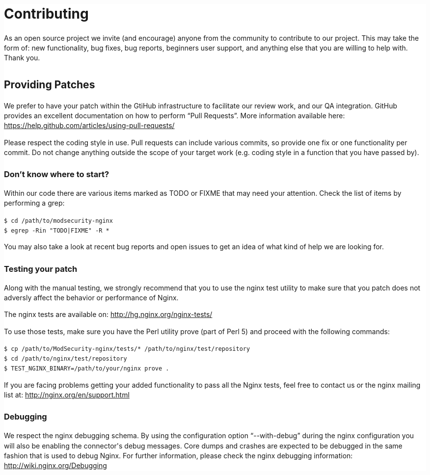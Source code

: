 # Contributing

As an open source project we invite (and encourage) anyone from the community to contribute to our project. This may take the form of: new
functionality, bug fixes, bug reports, beginners user support, and anything else that you
are willing to help with. Thank you.

## Providing Patches

We prefer to have your patch within the GtiHub infrastructure to facilitate our
review work, and our QA integration. GitHub provides an excellent
documentation on how to perform “Pull Requests”. More information available
here: https://help.github.com/articles/using-pull-requests/

Please respect the coding style in use. Pull requests can include various commits, so
provide one fix or one functionality per commit. Do not change anything outside
the scope of your target work (e.g. coding style in a function that you have
passed by). 

### Don’t know where to start?

Within our code there are various items marked as TODO or FIXME that may need
your attention. Check the list of items by performing a grep:

```
$ cd /path/to/modsecurity-nginx
$ egrep -Rin "TODO|FIXME" -R *
```

You may also take a look at recent bug reports and open issues to get an idea of what kind of help we are looking for.

### Testing your patch

Along with the manual testing, we strongly recommend that you to use the nginx test
utility to make sure that you patch does not adversly affect the behavior or performance of Nginx. 

The nginx tests are available on: http://hg.nginx.org/nginx-tests/ 

To use those tests, make sure you have the Perl utility prove (part of Perl 5)
and proceed with the following commands:

```
$ cp /path/to/ModSecurity-nginx/tests/* /path/to/nginx/test/repository
$ cd /path/to/nginx/test/repository
$ TEST_NGINX_BINARY=/path/to/your/nginx prove .
```

If you are facing problems getting your added functionality to pass all the  Nginx tests, feel free to contact us or the nginx mailing list at: http://nginx.org/en/support.html

### Debugging 

We respect the nginx debugging schema. By using the configuration option
“--with-debug”  during the nginx configuration you will also  be enabling the
connector's debug messages. Core dumps and crashes are expected to be debugged
in the same fashion that is used to debug Nginx. For further information,
please check the nginx debugging information: http://wiki.nginx.org/Debugging
